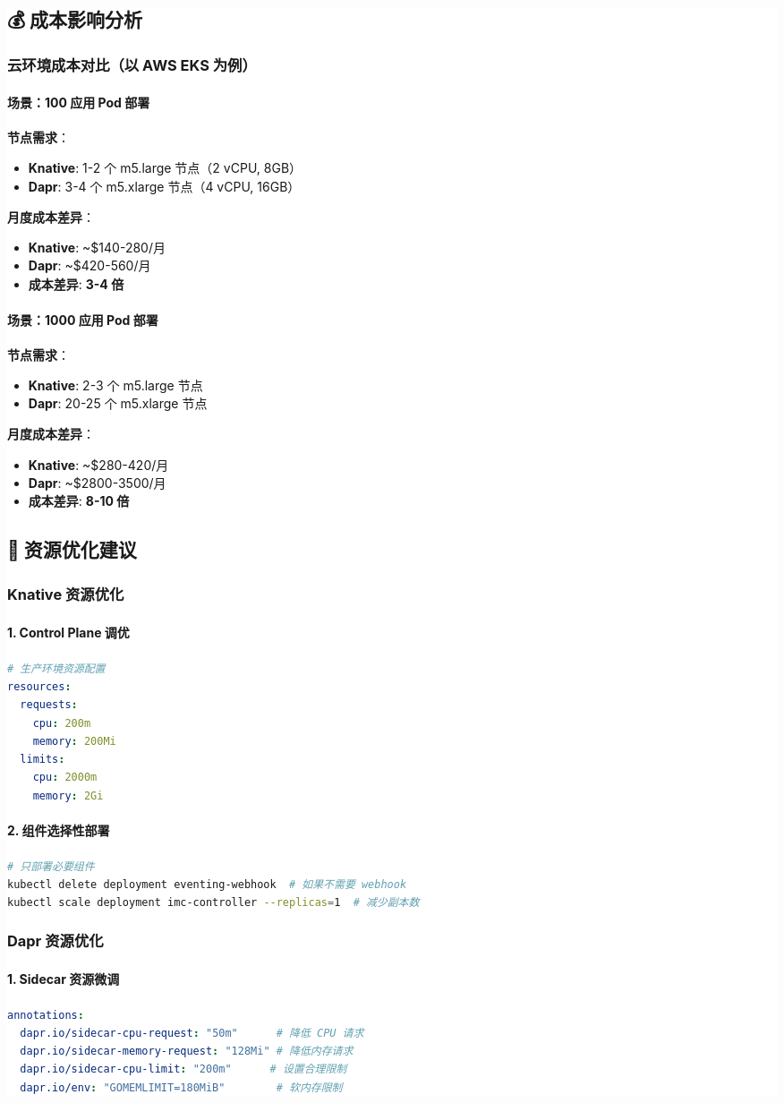 ## 💰 成本影响分析

### **云环境成本对比（以 AWS EKS 为例）**

#### **场景：100 应用 Pod 部署**

**节点需求**：
- **Knative**: 1-2 个 m5.large 节点（2 vCPU, 8GB）
- **Dapr**: 3-4 个 m5.xlarge 节点（4 vCPU, 16GB）

**月度成本差异**：
- **Knative**: ~$140-280/月
- **Dapr**: ~$420-560/月
- **成本差异**: **3-4 倍**

#### **场景：1000 应用 Pod 部署**

**节点需求**：
- **Knative**: 2-3 个 m5.large 节点
- **Dapr**: 20-25 个 m5.xlarge 节点

**月度成本差异**：
- **Knative**: ~$280-420/月
- **Dapr**: ~$2800-3500/月
- **成本差异**: **8-10 倍**

## 🎯 资源优化建议

### **Knative 资源优化**

#### **1. Control Plane 调优**
```yaml
# 生产环境资源配置
resources:
  requests:
    cpu: 200m
    memory: 200Mi
  limits:
    cpu: 2000m
    memory: 2Gi
```

#### **2. 组件选择性部署**
```bash
# 只部署必要组件
kubectl delete deployment eventing-webhook  # 如果不需要 webhook
kubectl scale deployment imc-controller --replicas=1  # 减少副本数
```

### **Dapr 资源优化**

#### **1. Sidecar 资源微调**
```yaml
annotations:
  dapr.io/sidecar-cpu-request: "50m"      # 降低 CPU 请求
  dapr.io/sidecar-memory-request: "128Mi" # 降低内存请求
  dapr.io/sidecar-cpu-limit: "200m"      # 设置合理限制
  dapr.io/env: "GOMEMLIMIT=180MiB"        # 软内存限制
```
